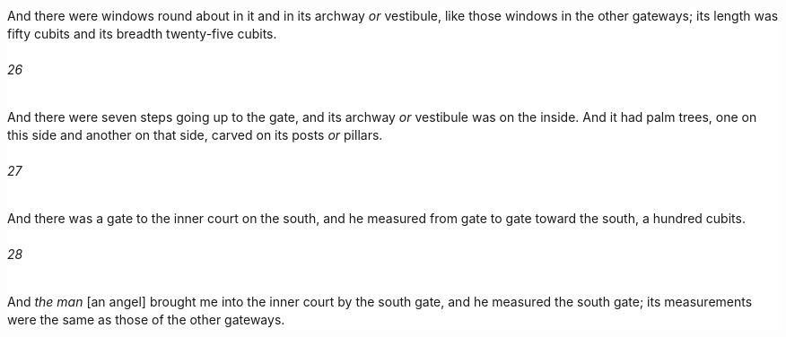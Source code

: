 



And there were windows round about in it and in its archway _or_ vestibule, like those windows in the other gateways; its length was fifty cubits and its breadth twenty-five cubits. 













###### 26 






And there were seven steps going up to the gate, and its archway _or_ vestibule was on the inside. And it had palm trees, one on this side and another on that side, carved on its posts _or_ pillars. 













###### 27 






And there was a gate to the inner court on the south, and he measured from gate to gate toward the south, a hundred cubits. 













###### 28 






And _the man_ [an angel] brought me into the inner court by the south gate, and he measured the south gate; its measurements were the same as those of the other gateways. 










